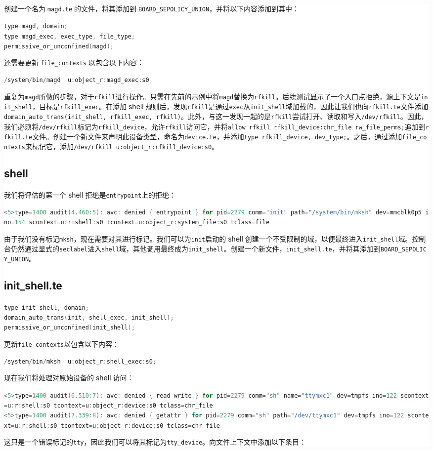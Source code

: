 创建一个名为 `magd.te` 的文件，将其添加到 `BOARD_SEPOLICY_UNION`，并将以下内容添加到其中：

```kt
type magd, domain;
type magd_exec, exec_type, file_type;
permissive_or_unconfined(magd);
```

还需要更新 `file_contexts` 以包含以下内容：

```kt
/system/bin/magd  u:object_r:magd_exec:s0
```

重复为`magd`所做的步骤，对于`rfkill`进行操作。只需在先前的示例中将`magd`替换为`rfkill`。后续测试显示了一个入口点拒绝，源上下文是`init_shell`，目标是`rfkill_exec`。在添加 shell 规则后，发现`rfkill`是通过`exec`从`init_shell`域加载的，因此让我们也向`rfkill.te`文件添加`domain_auto_trans(init_shell, rfkill_exec, rfkill)`。此外，与这一发现一起的是`rfkill`尝试打开、读取和写入`/dev/rfkill`。因此，我们必须将`/dev/rfkill`标记为`rfkill_device`，允许`rfkill`访问它，并将`allow rfkill rfkill_device:chr_file rw_file_perms;`追加到`rfkill.te`文件。创建一个新文件来声明此设备类型，命名为`device.te`，并添加`type rfkill_device, dev_type;`。之后，通过添加`file_contexts`来标记它，添加`/dev/rfkill u:object_r:rfkill_device:s0`。

## shell

我们将评估的第一个 shell 拒绝是`entrypoint`上的拒绝：

```kt
<5>type=1400 audit(4.460:5): avc: denied { entrypoint } for pid=2279 comm="init" path="/system/bin/mksh" dev=mmcblk0p5 ino=154 scontext=u:r:shell:s0 tcontext=u:object_r:system_file:s0 tclass=file
```

由于我们没有标记`mksh`，现在需要对其进行标记。我们可以为`init`启动的 shell 创建一个不受限制的域，以便最终进入`init_shell`域。控制台仍然通过显式的`seclabel`进入`shell`域，其他调用最终成为`init_shell`。创建一个新文件，`init_shell.te`，并将其添加到`BOARD_SEPOLICY_UNION`。

## init_shell.te

```kt
type init_shell, domain;
domain_auto_trans(init, shell_exec, init_shell);
permissive_or_unconfined(init_shell);
```

更新`file_contexts`以包含以下内容：

```kt
/system/bin/mksh  u:object_r:shell_exec:s0;
```

现在我们将处理对原始设备的 shell 访问：

```kt
<5>type=1400 audit(6.510:7): avc: denied { read write } for pid=2279 comm="sh" name="ttymxc1" dev=tmpfs ino=122 scontext=u:r:shell:s0 tcontext=u:object_r:device:s0 tclass=chr_file
<5>type=1400 audit(7.339:8): avc: denied { getattr } for pid=2279 comm="sh" path="/dev/ttymxc1" dev=tmpfs ino=122 scontext=u:r:shell:s0 tcontext=u:object_r:device:s0 tclass=chr_file

```

这只是一个错误标记的`tty`，因此我们可以将其标记为`tty_device`。向文件上下文中添加以下条目：
